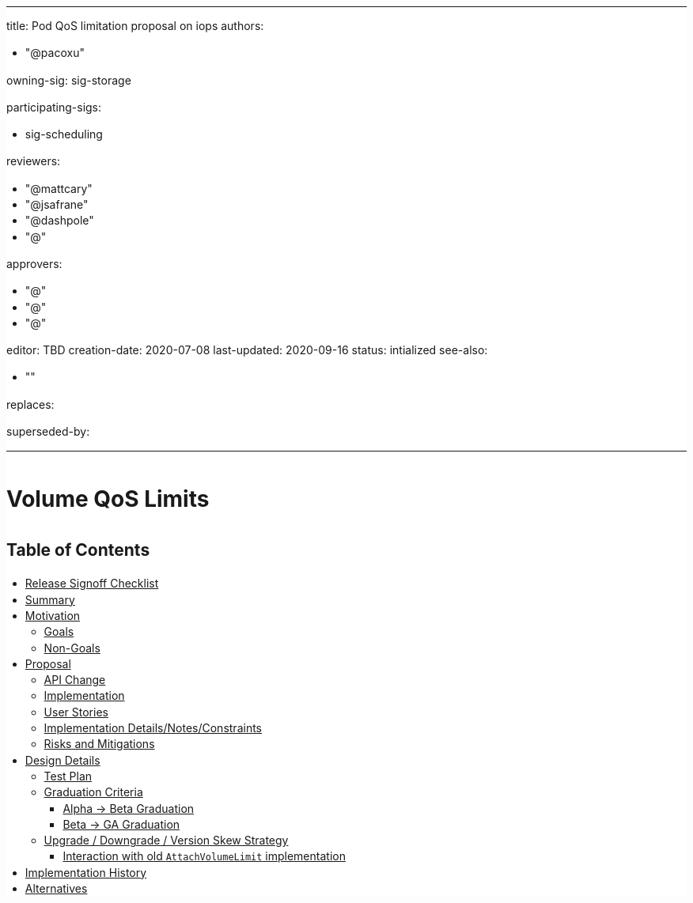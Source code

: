 
---
title: Pod QoS limitation proposal on iops 
authors:
  - "@pacoxu"

owning-sig: sig-storage

participating-sigs:
  - sig-scheduling

reviewers:
  - "@mattcary"
  - "@jsafrane"
  - "@dashpole"
  - "@"

approvers:
  - "@"
  - "@"
  - "@"

editor: TBD
creation-date: 2020-07-08
last-updated: 2020-09-16
status: intialized
see-also:
  - ""

replaces:

superseded-by:

---

# Volume QoS Limits

## Table of Contents


  - [Release Signoff Checklist](#release-signoff-checklist)
  - [Summary](#summary)
  - [Motivation](#motivation)
    - [Goals](#goals)
    - [Non-Goals](#non-goals)
  - [Proposal](#proposal)
    - [API Change](#api-change)
    - [Implementation](#implementation)
    - [User Stories](#user-stories)
    - [Implementation Details/Notes/Constraints](#implementation-detailsnotesconstraints)
    - [Risks and Mitigations](#risks-and-mitigations)
  - [Design Details](#design-details)
    - [Test Plan](#test-plan)
    - [Graduation Criteria](#graduation-criteria)
        - [Alpha -&gt; Beta Graduation](#alpha---beta-graduation)
        - [Beta -&gt; GA Graduation](#beta---ga-graduation)
    - [Upgrade / Downgrade / Version Skew Strategy](#upgrade--downgrade--version-skew-strategy)
      - [Interaction with old <code>AttachVolumeLimit</code> implementation](#interaction-with-old--implementation)
  - [Implementation History](#implementation-history)
- [Alternatives](#alternatives)
